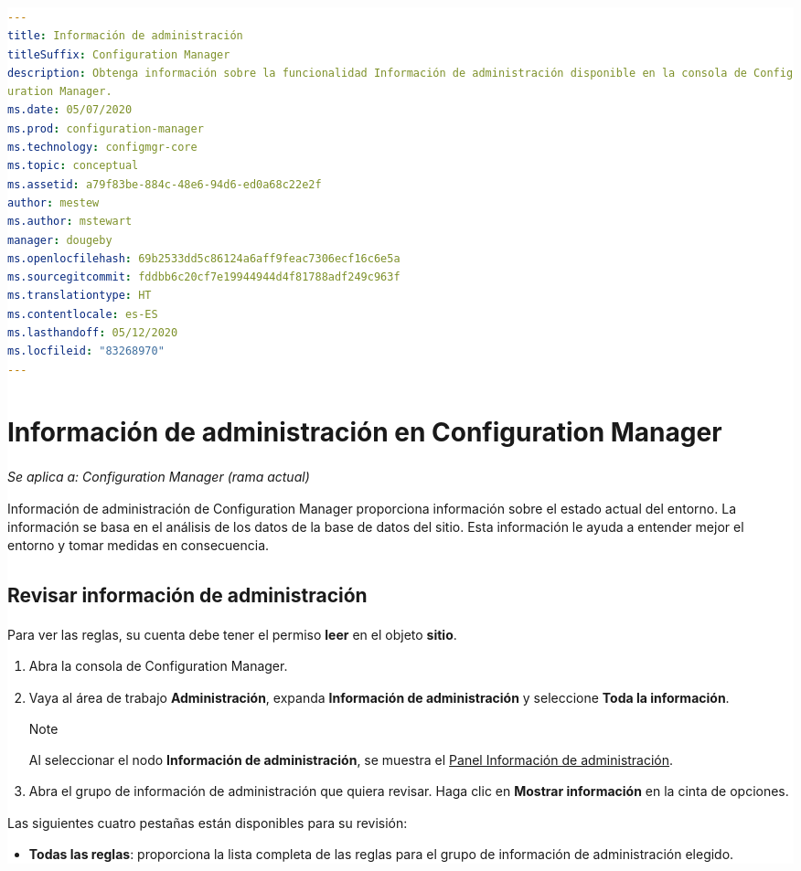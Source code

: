```yaml
---
title: Información de administración
titleSuffix: Configuration Manager
description: Obtenga información sobre la funcionalidad Información de administración disponible en la consola de Configuration Manager.
ms.date: 05/07/2020
ms.prod: configuration-manager
ms.technology: configmgr-core
ms.topic: conceptual
ms.assetid: a79f83be-884c-48e6-94d6-ed0a68c22e2f
author: mestew
ms.author: mstewart
manager: dougeby
ms.openlocfilehash: 69b2533dd5c86124a6aff9feac7306ecf16c6e5a
ms.sourcegitcommit: fddbb6c20cf7e19944944d4f81788adf249c963f
ms.translationtype: HT
ms.contentlocale: es-ES
ms.lasthandoff: 05/12/2020
ms.locfileid: "83268970"
---
```

# <a name="management-insights-in-configuration-manager"></a>Información de administración en Configuration Manager

*Se aplica a: Configuration Manager (rama actual)*

Información de administración de Configuration Manager proporciona información sobre el estado actual del entorno. La información se basa en el análisis de los datos de la base de datos del sitio. Esta información le ayuda a entender mejor el entorno y tomar medidas en consecuencia. 

## <a name="review-management-insights"></a>Revisar información de administración

Para ver las reglas, su cuenta debe tener el permiso **leer** en el objeto **sitio**.

1. Abra la consola de Configuration Manager.  

2. Vaya al área de trabajo **Administración**, expanda **Información de administración** y seleccione **Toda la información**.  

    > [!Note]  
    > Al seleccionar el nodo **Información de administración**, se muestra el [Panel Información de administración](#bkmk_insights).  

3. Abra el grupo de información de administración que quiera revisar. Haga clic en **Mostrar información** en la cinta de opciones.  

Las siguientes cuatro pestañas están disponibles para su revisión:

- **Todas las reglas**: proporciona la lista completa de las reglas para el grupo de información de administración elegido.  
